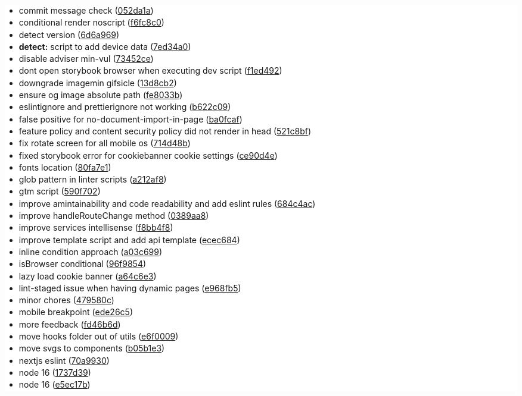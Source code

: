 - commit message check ([052da1a](https://github.com/Experience-Monks/nextjs-boilerplate/commit/052da1a96f938a69bf750e8c41ee8ff8a2bcc64d))
- conditional render noscript ([f6fc8c0](https://github.com/Experience-Monks/nextjs-boilerplate/commit/f6fc8c0dca4f12ccd737f60d611cf0cc2ee321ec))
- detect version ([6d6a969](https://github.com/Experience-Monks/nextjs-boilerplate/commit/6d6a96961cc4d24046f454fff7875740062e8ac1))
- **detect:** script to add device data ([7ed34a0](https://github.com/Experience-Monks/nextjs-boilerplate/commit/7ed34a0598cdac7cc60844be4d4553be943d4450))
- disable adviser min-vul ([73452ce](https://github.com/Experience-Monks/nextjs-boilerplate/commit/73452ce1a89ee9a15a749fb7578b397912c52dde))
- dont open storybook browser when executing dev script ([f1ed492](https://github.com/Experience-Monks/nextjs-boilerplate/commit/f1ed4924b9f53e5c290e9912c50ea416701e68f9))
- downgrade imagemin gifsicle ([13d8cb2](https://github.com/Experience-Monks/nextjs-boilerplate/commit/13d8cb2e1f33fd4b1e8f2b6c44240a211c7cfb5c))
- ensure og image absolute path ([fe8033b](https://github.com/Experience-Monks/nextjs-boilerplate/commit/fe8033b54a4643e67c24dd5075d70ae50004afcc))
- eslintignore and prettierignore not working ([b622c09](https://github.com/Experience-Monks/nextjs-boilerplate/commit/b622c092d4f39c776736e02c3499ee3717727ebf))
- false positive for no-document-import-in-page ([ba0fcaf](https://github.com/Experience-Monks/nextjs-boilerplate/commit/ba0fcaffab03466544dd7b29c4c69165f9eecdb4))
- feature policy and content security policy did not render in head ([521c8bf](https://github.com/Experience-Monks/nextjs-boilerplate/commit/521c8bfe662e22ba62196b016fed717f09cd0217))
- fix rotate screen for all mobile os ([714d48b](https://github.com/Experience-Monks/nextjs-boilerplate/commit/714d48baa3d18ca0359ac3df90c41e8ae60795d9))
- fixed storybook error for cookiebanner cookie settings ([ce90d4e](https://github.com/Experience-Monks/nextjs-boilerplate/commit/ce90d4e7e60a29b3ce367be0e61f18f3eaa7e889))
- fonts location ([80fa7e1](https://github.com/Experience-Monks/nextjs-boilerplate/commit/80fa7e13aa2333369973e9ede857149abe6b7b19))
- glob pattern in linter scripts ([a212af8](https://github.com/Experience-Monks/nextjs-boilerplate/commit/a212af8e93331b710e541df268da7d8f86bc2e7a))
- gtm script ([590f702](https://github.com/Experience-Monks/nextjs-boilerplate/commit/590f7026e4f25ef3b51edfb256fe88597180e478))
- improve amintainability and code readability and add eslint rules ([684c4ac](https://github.com/Experience-Monks/nextjs-boilerplate/commit/684c4ac3459e13a5a7fb6e47e1280a8ce84b5f00))
- improve handleRouteChange method ([0389aa8](https://github.com/Experience-Monks/nextjs-boilerplate/commit/0389aa8bec1a073d411f4fb44b0bd37702c2355b))
- improve services intellisense ([f8bb4f8](https://github.com/Experience-Monks/nextjs-boilerplate/commit/f8bb4f8f5786423121a73257f3d20f0f3b9c2ad5))
- improve template script and add api template ([ecec684](https://github.com/Experience-Monks/nextjs-boilerplate/commit/ecec684a64244165c50b40f8a312a075c4e916e7))
- inline condition approach ([a03c699](https://github.com/Experience-Monks/nextjs-boilerplate/commit/a03c699b805ec26c5e56488ae19cb27381be3b64))
- isBrowser conditional ([96f9854](https://github.com/Experience-Monks/nextjs-boilerplate/commit/96f9854a79c8edb30921d90e1541b25772414b5e))
- lazy load cookie banner ([a64c6e3](https://github.com/Experience-Monks/nextjs-boilerplate/commit/a64c6e35bc8c5ba32a388410d52b36abf40dde05))
- lint-staged issue when having dynamic pages ([e968fb5](https://github.com/Experience-Monks/nextjs-boilerplate/commit/e968fb522fc0ac746c7e5fd621d3a51b22f2ada1))
- minor chores ([479580c](https://github.com/Experience-Monks/nextjs-boilerplate/commit/479580cd75aaf7b12695a00a1be34076c06fe6e6))
- mobile breakpoint ([ede26c5](https://github.com/Experience-Monks/nextjs-boilerplate/commit/ede26c55112a7be0c48a96db00ad39dfd7e29b57))
- more feedback ([fd46b6d](https://github.com/Experience-Monks/nextjs-boilerplate/commit/fd46b6de5c88c6f37b227f2b5f85a034947084e7))
- move hooks folder out of utils ([e6f0009](https://github.com/Experience-Monks/nextjs-boilerplate/commit/e6f0009b43d93bdd05a748b8514113aab54caa81))
- move svgs to components ([b05b1e3](https://github.com/Experience-Monks/nextjs-boilerplate/commit/b05b1e37489013cf09440e9655ffcb320c13744b))
- nextjs eslint ([70a9930](https://github.com/Experience-Monks/nextjs-boilerplate/commit/70a9930d2656932651619a20fede07354662d171))
- node 16 ([1737d39](https://github.com/Experience-Monks/nextjs-boilerplate/commit/1737d396039c1ab8816d721523d19943477842b5))
- node 16 ([e5ec17b](https://github.com/Experience-Monks/nextjs-boilerplate/commit/e5ec17b29e5a4fbc31288b5c6eb692adc0b3572e))